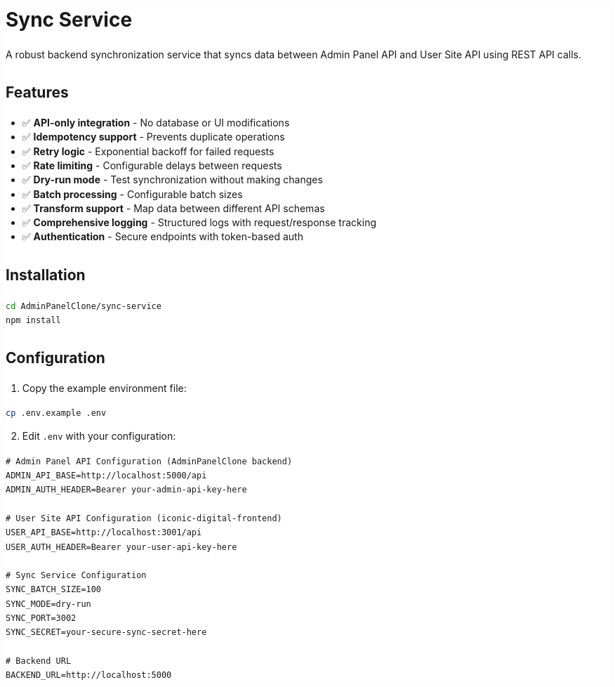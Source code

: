 # Sync Service

A robust backend synchronization service that syncs data between Admin Panel API and User Site API using REST API calls.

## Features

- ✅ **API-only integration** - No database or UI modifications
- ✅ **Idempotency support** - Prevents duplicate operations
- ✅ **Retry logic** - Exponential backoff for failed requests
- ✅ **Rate limiting** - Configurable delays between requests
- ✅ **Dry-run mode** - Test synchronization without making changes
- ✅ **Batch processing** - Configurable batch sizes
- ✅ **Transform support** - Map data between different API schemas
- ✅ **Comprehensive logging** - Structured logs with request/response tracking
- ✅ **Authentication** - Secure endpoints with token-based auth

## Installation

```bash
cd AdminPanelClone/sync-service
npm install
```

## Configuration

1. Copy the example environment file:
```bash
cp .env.example .env
```

2. Edit `.env` with your configuration:
```env
# Admin Panel API Configuration (AdminPanelClone backend)
ADMIN_API_BASE=http://localhost:5000/api
ADMIN_AUTH_HEADER=Bearer your-admin-api-key-here

# User Site API Configuration (iconic-digital-frontend)
USER_API_BASE=http://localhost:3001/api
USER_AUTH_HEADER=Bearer your-user-api-key-here

# Sync Service Configuration
SYNC_BATCH_SIZE=100
SYNC_MODE=dry-run
SYNC_PORT=3002
SYNC_SECRET=your-secure-sync-secret-here

# Backend URL
BACKEND_URL=http://localhost:5000
```
